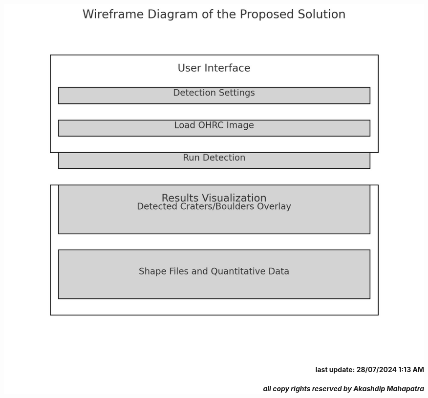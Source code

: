 ![moon_land2](img/999.jpeg)

<h4 align="right">last update: 28/07/2024 1:13 AM</h4>
<h5 align="right">all copy rights reserved by Akashdip Mahapatra</h5>
